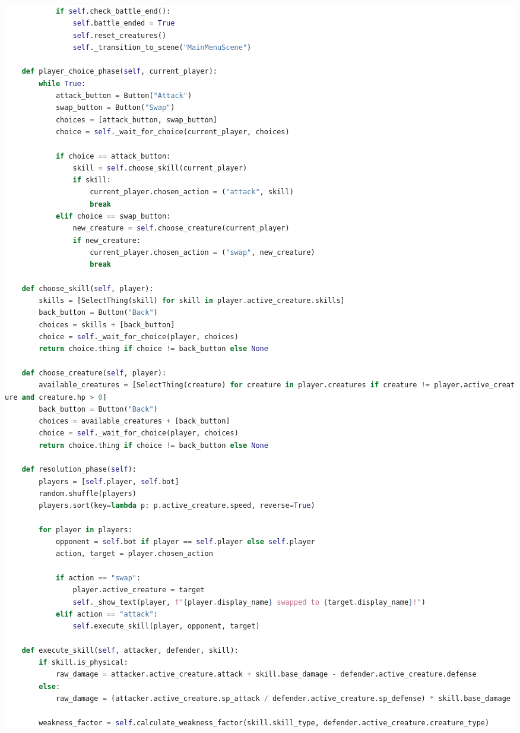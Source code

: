 ```python main_game/scenes/main_game_scene.py
            if self.check_battle_end():
                self.battle_ended = True
                self.reset_creatures()
                self._transition_to_scene("MainMenuScene")

    def player_choice_phase(self, current_player):
        while True:
            attack_button = Button("Attack")
            swap_button = Button("Swap")
            choices = [attack_button, swap_button]
            choice = self._wait_for_choice(current_player, choices)

            if choice == attack_button:
                skill = self.choose_skill(current_player)
                if skill:
                    current_player.chosen_action = ("attack", skill)
                    break
            elif choice == swap_button:
                new_creature = self.choose_creature(current_player)
                if new_creature:
                    current_player.chosen_action = ("swap", new_creature)
                    break

    def choose_skill(self, player):
        skills = [SelectThing(skill) for skill in player.active_creature.skills]
        back_button = Button("Back")
        choices = skills + [back_button]
        choice = self._wait_for_choice(player, choices)
        return choice.thing if choice != back_button else None

    def choose_creature(self, player):
        available_creatures = [SelectThing(creature) for creature in player.creatures if creature != player.active_creature and creature.hp > 0]
        back_button = Button("Back")
        choices = available_creatures + [back_button]
        choice = self._wait_for_choice(player, choices)
        return choice.thing if choice != back_button else None

    def resolution_phase(self):
        players = [self.player, self.bot]
        random.shuffle(players)
        players.sort(key=lambda p: p.active_creature.speed, reverse=True)

        for player in players:
            opponent = self.bot if player == self.player else self.player
            action, target = player.chosen_action

            if action == "swap":
                player.active_creature = target
                self._show_text(player, f"{player.display_name} swapped to {target.display_name}!")
            elif action == "attack":
                self.execute_skill(player, opponent, target)

    def execute_skill(self, attacker, defender, skill):
        if skill.is_physical:
            raw_damage = attacker.active_creature.attack + skill.base_damage - defender.active_creature.defense
        else:
            raw_damage = (attacker.active_creature.sp_attack / defender.active_creature.sp_defense) * skill.base_damage

        weakness_factor = self.calculate_weakness_factor(skill.skill_type, defender.active_creature.creature_type)
```
